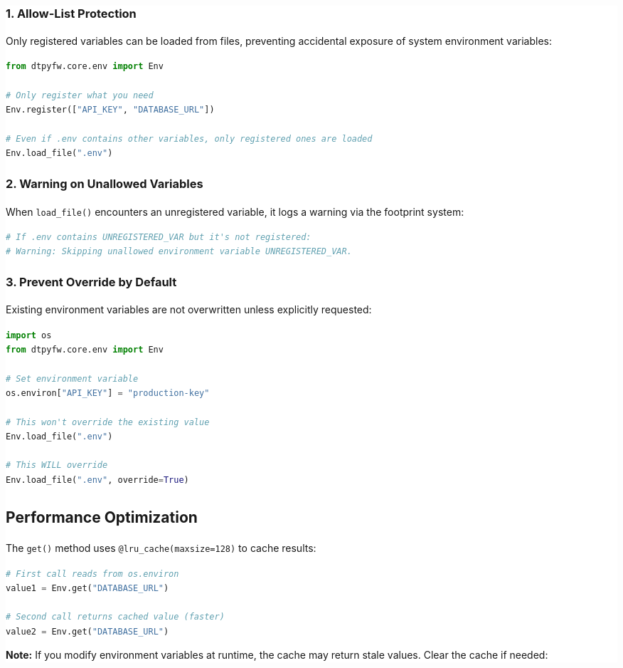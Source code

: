 ### 1. Allow-List Protection

Only registered variables can be loaded from files, preventing accidental exposure of system environment variables:

```python
from dtpyfw.core.env import Env

# Only register what you need
Env.register(["API_KEY", "DATABASE_URL"])

# Even if .env contains other variables, only registered ones are loaded
Env.load_file(".env")
```

### 2. Warning on Unallowed Variables

When `load_file()` encounters an unregistered variable, it logs a warning via the footprint system:

```python
# If .env contains UNREGISTERED_VAR but it's not registered:
# Warning: Skipping unallowed environment variable UNREGISTERED_VAR.
```

### 3. Prevent Override by Default

Existing environment variables are not overwritten unless explicitly requested:

```python
import os
from dtpyfw.core.env import Env

# Set environment variable
os.environ["API_KEY"] = "production-key"

# This won't override the existing value
Env.load_file(".env")

# This WILL override
Env.load_file(".env", override=True)
```

## Performance Optimization

The `get()` method uses `@lru_cache(maxsize=128)` to cache results:

```python
# First call reads from os.environ
value1 = Env.get("DATABASE_URL")

# Second call returns cached value (faster)
value2 = Env.get("DATABASE_URL")
```

**Note:** If you modify environment variables at runtime, the cache may return stale values. Clear the cache if needed:
